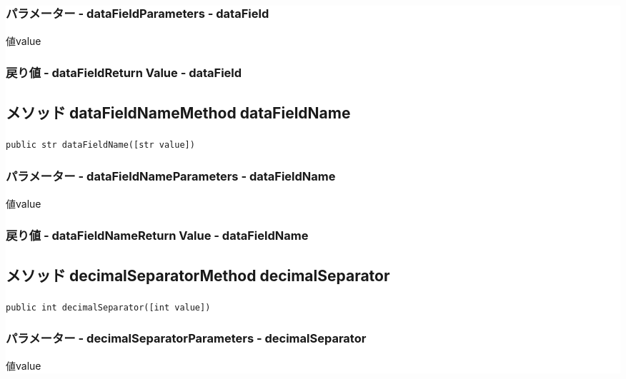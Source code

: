 ### <a name="parameters---datafield"></a><span data-ttu-id="32aa5-460">パラメーター - dataField</span><span class="sxs-lookup"><span data-stu-id="32aa5-460">Parameters - dataField</span></span>

<span data-ttu-id="32aa5-461">値</span><span class="sxs-lookup"><span data-stu-id="32aa5-461">value</span></span>  

### <a name="return-value---datafield"></a><span data-ttu-id="32aa5-462">戻り値 - dataField</span><span class="sxs-lookup"><span data-stu-id="32aa5-462">Return Value - dataField</span></span>

## <a name="method-datafieldname"></a><span data-ttu-id="32aa5-463">メソッド dataFieldName</span><span class="sxs-lookup"><span data-stu-id="32aa5-463">Method dataFieldName</span></span>

```xpp
public str dataFieldName([str value])
```

### <a name="parameters---datafieldname"></a><span data-ttu-id="32aa5-464">パラメーター - dataFieldName</span><span class="sxs-lookup"><span data-stu-id="32aa5-464">Parameters - dataFieldName</span></span>

<span data-ttu-id="32aa5-465">値</span><span class="sxs-lookup"><span data-stu-id="32aa5-465">value</span></span>  

### <a name="return-value---datafieldname"></a><span data-ttu-id="32aa5-466">戻り値 - dataFieldName</span><span class="sxs-lookup"><span data-stu-id="32aa5-466">Return Value - dataFieldName</span></span>

## <a name="method-decimalseparator"></a><span data-ttu-id="32aa5-467">メソッド decimalSeparator</span><span class="sxs-lookup"><span data-stu-id="32aa5-467">Method decimalSeparator</span></span>

```xpp
public int decimalSeparator([int value])
```

### <a name="parameters---decimalseparator"></a><span data-ttu-id="32aa5-468">パラメーター - decimalSeparator</span><span class="sxs-lookup"><span data-stu-id="32aa5-468">Parameters - decimalSeparator</span></span>

<span data-ttu-id="32aa5-469">値</span><span class="sxs-lookup"><span data-stu-id="32aa5-469">value</span></span>  
